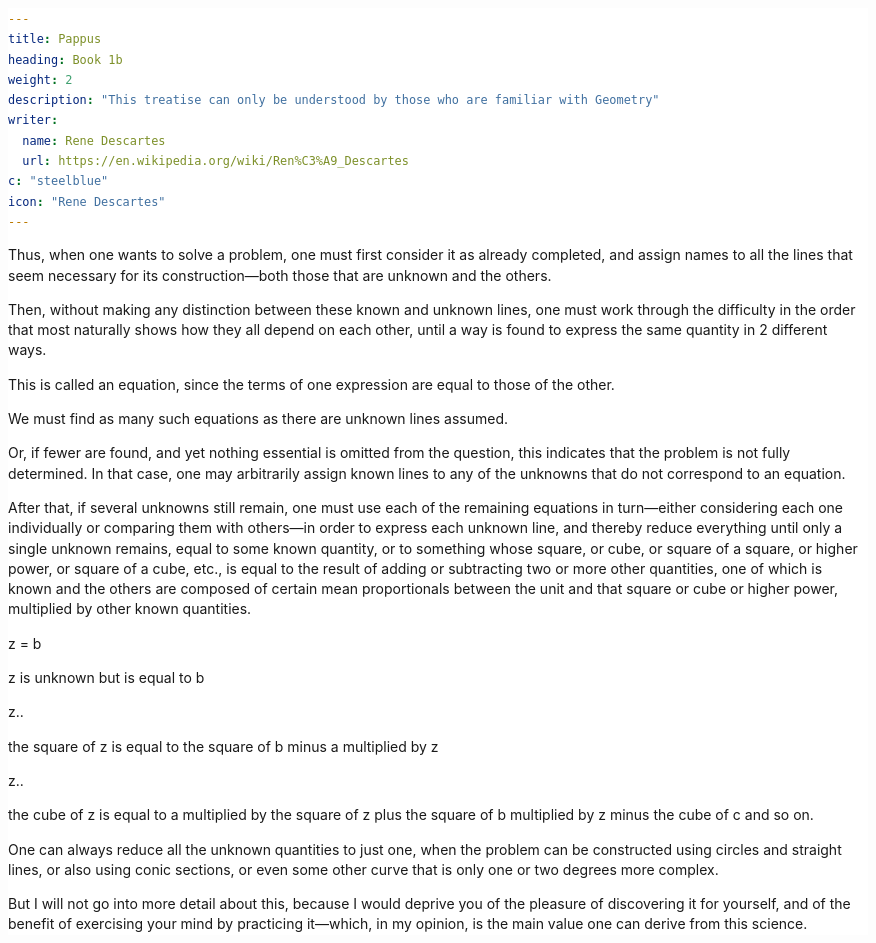 ```yaml
---
title: Pappus
heading: Book 1b
weight: 2
description: "This treatise can only be understood by those who are familiar with Geometry"
writer:
  name: Rene Descartes
  url: https://en.wikipedia.org/wiki/Ren%C3%A9_Descartes
c: "steelblue"
icon: "Rene Descartes"
---
```




Thus, when one wants to solve a problem, one must first consider it as already completed, and assign names to all the lines that seem necessary for its construction—both those that are unknown and the others.

Then, without making any distinction between these known and unknown lines, one must work through the difficulty in the order that most naturally shows how they all depend on each other, until a way is found to express the same quantity in 2 different ways.

This is called an equation, since the terms of one expression are equal to those of the other.

We must find as many such equations as there are unknown lines assumed. 

Or, if fewer are found, and yet nothing essential is omitted from the question, this indicates that the problem is not fully determined. In that case, one may arbitrarily assign known lines to any of the unknowns that do not correspond to an equation.

After that, if several unknowns still remain, one must use each of the remaining equations in turn—either considering each one individually or comparing them with others—in order to express each unknown line, and thereby reduce everything until only a single unknown remains, equal to some known quantity, or to something whose square, or cube, or square of a square, or higher power, or square of a cube, etc., is equal to the result of adding or subtracting two or more other quantities, one of which is known and the others are composed of certain mean proportionals between the unit and that square or cube or higher power, multiplied by other known quantities.

z = b

z is unknown but is equal to b

z..

the square of z is equal to the square of b minus a multiplied by z

z..

the cube of z is equal to a multiplied by the square of z plus the square of b multiplied by z minus the cube of c and so on.

One can always reduce all the unknown quantities to just one, when the problem can be constructed using circles and straight lines, or also using conic sections, or even some other curve that is only one or two degrees more complex. 

But I will not go into more detail about this, because I would deprive you of the pleasure of discovering it for yourself, and of the benefit of exercising your mind by practicing it—which, in my opinion, is the main value one can derive from this science.

